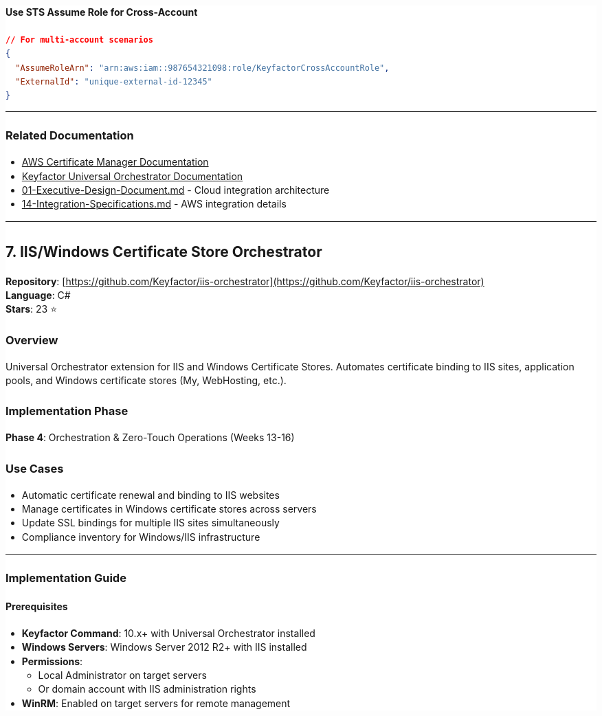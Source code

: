 #### Use STS Assume Role for Cross-Account

```json
// For multi-account scenarios
{
  "AssumeRoleArn": "arn:aws:iam::987654321098:role/KeyfactorCrossAccountRole",
  "ExternalId": "unique-external-id-12345"
}
```

---

### Related Documentation

- [AWS Certificate Manager Documentation](https://docs.aws.amazon.com/acm/)
- [Keyfactor Universal Orchestrator Documentation](https://software.keyfactor.com/Guides/UniversalOrchestrator/)
- [01-Executive-Design-Document.md](./01-Executive-Design-Document.md) - Cloud integration architecture
- [14-Integration-Specifications.md](./14-Integration-Specifications.md) - AWS integration details

---

## 7. IIS/Windows Certificate Store Orchestrator

**Repository**: [https://github.com/Keyfactor/iis-orchestrator](https://github.com/Keyfactor/iis-orchestrator)  
**Language**: C#  
**Stars**: 23 ⭐

### Overview

Universal Orchestrator extension for IIS and Windows Certificate Stores. Automates certificate binding to IIS sites, application pools, and Windows certificate stores (My, WebHosting, etc.).

### Implementation Phase

**Phase 4**: Orchestration & Zero-Touch Operations (Weeks 13-16)

### Use Cases

- Automatic certificate renewal and binding to IIS websites
- Manage certificates in Windows certificate stores across servers
- Update SSL bindings for multiple IIS sites simultaneously
- Compliance inventory for Windows/IIS infrastructure

---

### Implementation Guide

#### Prerequisites

- **Keyfactor Command**: 10.x+ with Universal Orchestrator installed
- **Windows Servers**: Windows Server 2012 R2+ with IIS installed
- **Permissions**: 
  - Local Administrator on target servers
  - Or domain account with IIS administration rights
- **WinRM**: Enabled on target servers for remote management

